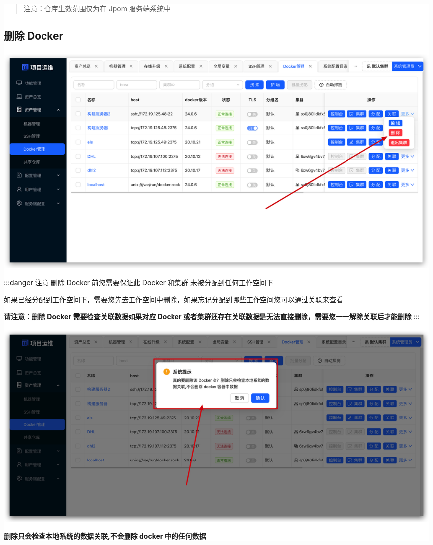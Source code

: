 > 注意：仓库生效范围仅为在 Jpom 服务端系统中



## 删除 Docker

![Alt text](/images/assets/docker/image4.png)


:::danger 注意
删除 Docker 前您需要保证此 Docker 和集群 未被分配到任何工作空间下

如果已经分配到工作空间下，需要您先去工作空间中删除，如果忘记分配到哪些工作空间您可以通过关联来查看


**请注意：删除 Docker 需要检查关联数据如果对应 Docker 或者集群还存在关联数据是无法直接删除，需要您一一解除关联后才能删除**
:::

![Alt text](/images/assets/docker/image4-1.png)

**删除只会检查本地系统的数据关联,不会删除 docker 中的任何数据**